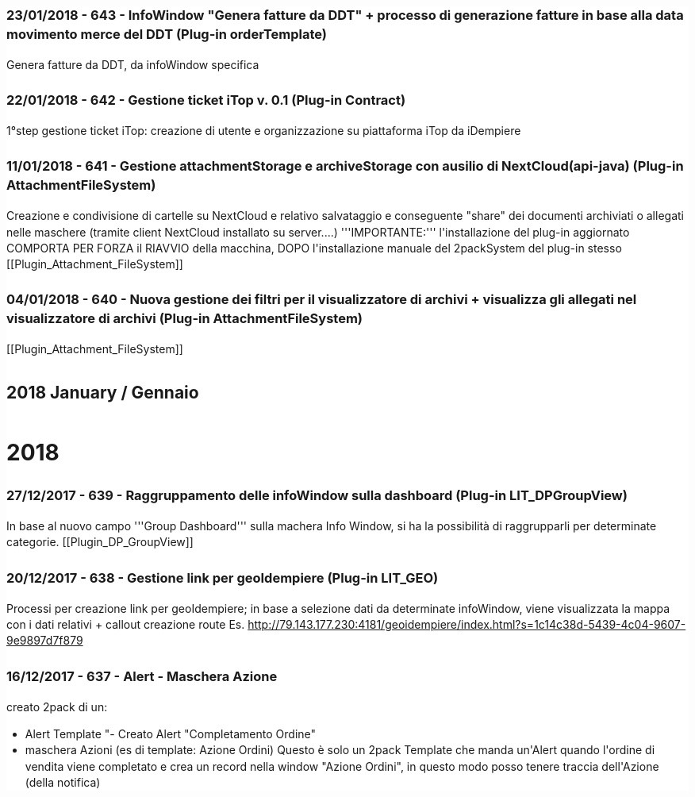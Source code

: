 ### 23/01/2018 - 643 - InfoWindow "Genera fatture da DDT" + processo di generazione fatture in base alla data movimento merce del DDT (Plug-in orderTemplate) 
  Genera fatture da DDT, da infoWindow specifica

### 22/01/2018 - 642 - Gestione ticket iTop v. 0.1 (Plug-in Contract) 
 1°step gestione ticket iTop: creazione di utente e organizzazione su piattaforma iTop da iDempiere

### 11/01/2018 - 641 - Gestione attachmentStorage e archiveStorage con ausilio di NextCloud(api-java) (Plug-in AttachmentFileSystem) 
 Creazione e condivisione di cartelle su NextCloud e relativo salvataggio e conseguente "share" dei documenti archiviati o allegati nelle maschere (tramite client NextCloud installato su server....)
 '''IMPORTANTE:''' l'installazione del plug-in aggiornato COMPORTA PER FORZA il RIAVVIO della macchina, DOPO  l'installazione manuale del 2packSystem del plug-in stesso
 [[Plugin_Attachment_FileSystem]]

### 04/01/2018 - 640 - Nuova gestione dei filtri per il visualizzatore di archivi + visualizza gli allegati nel visualizzatore di archivi (Plug-in AttachmentFileSystem) 
 [[Plugin_Attachment_FileSystem]]

## 2018 January / Gennaio

# 2018

### 27/12/2017 - 639 - Raggruppamento delle infoWindow sulla dashboard (Plug-in LIT_DPGroupView) 

 In base al nuovo campo '''Group Dashboard''' sulla machera Info Window, si ha la possibilità di raggrupparli per determinate categorie.
 [[Plugin_DP_GroupView]]

### 20/12/2017 - 638 - Gestione link per geoIdempiere (Plug-in LIT_GEO) 
 Processi per creazione link per geoIdempiere; in base a selezione dati da determinate infoWindow, viene visualizzata la mappa con i dati relativi + callout creazione route
 Es. http://79.143.177.230:4181/geoidempiere/index.html?s=1c14c38d-5439-4c04-9607-9e9897d7f879

### 16/12/2017 - 637 - Alert - Maschera Azione 
 creato 2pack di un:

 - Alert Template "- Creato Alert "Completamento Ordine"
 - maschera Azioni (es di template: Azione Ordini)
Questo è solo un 2pack Template che manda un'Alert quando l'ordine di vendita viene completato e crea un record nella window "Azione Ordini", in questo modo posso tenere traccia dell'Azione (della notifica)

